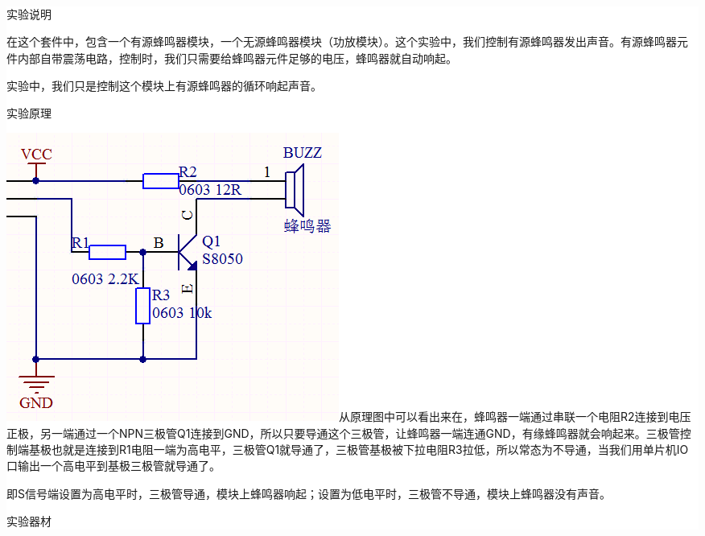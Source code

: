 实验说明

在这个套件中，包含一个有源蜂鸣器模块，一个无源蜂鸣器模块（功放模块）。这个实验中，我们控制有源蜂鸣器发出声音。有源蜂鸣器元件内部自带震荡电路，控制时，我们只需要给蜂鸣器元件足够的电压，蜂鸣器就自动响起。

实验中，我们只是控制这个模块上有源蜂鸣器的循环响起声音。

实验原理

![](media/cc6328c0c70481efdfd5dd663cdac4ce.png)从原理图中可以看出来在，蜂鸣器一端通过串联一个电阻R2连接到电压正极，另一端通过一个NPN三极管Q1连接到GND，所以只要导通这个三极管，让蜂鸣器一端连通GND，有缘蜂鸣器就会响起来。三极管控制端基极也就是连接到R1电阻一端为高电平，三极管Q1就导通了，三极管基极被下拉电阻R3拉低，所以常态为不导通，当我们用单片机IO口输出一个高电平到基极三极管就导通了。

即S信号端设置为高电平时，三极管导通，模块上蜂鸣器响起；设置为低电平时，三极管不导通，模块上蜂鸣器没有声音。

实验器材











